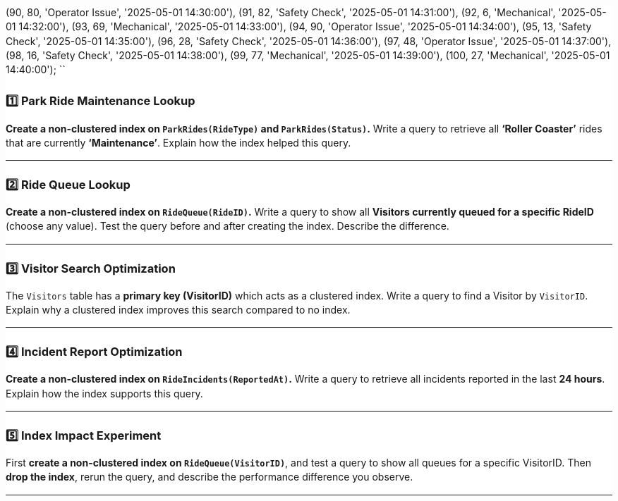 (90, 80, 'Operator Issue', '2025-05-01 14:30:00'),
(91, 82, 'Safety Check', '2025-05-01 14:31:00'),
(92, 6, 'Mechanical', '2025-05-01 14:32:00'),
(93, 69, 'Mechanical', '2025-05-01 14:33:00'),
(94, 90, 'Operator Issue', '2025-05-01 14:34:00'),
(95, 13, 'Safety Check', '2025-05-01 14:35:00'),
(96, 28, 'Safety Check', '2025-05-01 14:36:00'),
(97, 48, 'Operator Issue', '2025-05-01 14:37:00'),
(98, 16, 'Safety Check', '2025-05-01 14:38:00'),
(99, 77, 'Mechanical', '2025-05-01 14:39:00'),
(100, 27, 'Mechanical', '2025-05-01 14:40:00');
``

### **1️⃣ Park Ride Maintenance Lookup**

**Create a non-clustered index on `ParkRides(RideType)` and `ParkRides(Status)`.**
Write a query to retrieve all **‘Roller Coaster’** rides that are currently **‘Maintenance’**.
Explain how the index helped this query.

---

### **2️⃣ Ride Queue Lookup**

**Create a non-clustered index on `RideQueue(RideID)`.**
Write a query to show all **Visitors currently queued for a specific RideID** (choose any value).
Test the query before and after creating the index.
Describe the difference.

---

### **3️⃣ Visitor Search Optimization**

The `Visitors` table has a **primary key (VisitorID)** which acts as a clustered index.
Write a query to find a Visitor by `VisitorID`.
Explain why a clustered index improves this search compared to no index.

---

### **4️⃣ Incident Report Optimization**

**Create a non-clustered index on `RideIncidents(ReportedAt)`.**
Write a query to retrieve all incidents reported in the last **24 hours**.
Explain how the index supports this query.

---

### **5️⃣ Index Impact Experiment**

First **create a non-clustered index on `RideQueue(VisitorID)`**, and test a query to show all queues for a specific VisitorID.
Then **drop the index**, rerun the query, and describe the performance difference you observe.

---
